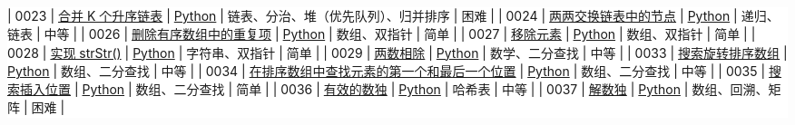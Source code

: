 | 0023                | [合并 K 个升序链表](https://leetcode.cn/problems/merge-k-sorted-lists/)                                                                                  | [Python](https://github.com/itcharge/LeetCode-Py/blob/main/Solutions/0023.%20%E5%90%88%E5%B9%B6K%E4%B8%AA%E5%8D%87%E5%BA%8F%E9%93%BE%E8%A1%A8.md)                                                                                                                              | 链表、分治、堆（优先队列）、归并排序                                     | 困难 |
| 0024                | [两两交换链表中的节点](https://leetcode.cn/problems/swap-nodes-in-pairs/)                                                                                | [Python](https://github.com/itcharge/LeetCode-Py/blob/main/Solutions/0024.%20%E4%B8%A4%E4%B8%A4%E4%BA%A4%E6%8D%A2%E9%93%BE%E8%A1%A8%E4%B8%AD%E7%9A%84%E8%8A%82%E7%82%B9.md)                                                                                                    | 递归、链表                                                               | 中等 |
| 0026                | [删除有序数组中的重复项](https://leetcode.cn/problems/remove-duplicates-from-sorted-array/)                                                              | [Python](https://github.com/itcharge/LeetCode-Py/blob/main/Solutions/0026.%20%E5%88%A0%E9%99%A4%E6%9C%89%E5%BA%8F%E6%95%B0%E7%BB%84%E4%B8%AD%E7%9A%84%E9%87%8D%E5%A4%8D%E9%A1%B9.md)                                                                                           | 数组、双指针                                                             | 简单 |
| 0027                | [移除元素](https://leetcode.cn/problems/remove-element/)                                                                                                 | [Python](https://github.com/itcharge/LeetCode-Py/blob/main/Solutions/0027.%20%E7%A7%BB%E9%99%A4%E5%85%83%E7%B4%A0.md)                                                                                                                                                          | 数组、双指针                                                             | 简单 |
| 0028                | [实现 strStr()](https://leetcode.cn/problems/implement-strstr/)                                                                                          | [Python](https://github.com/itcharge/LeetCode-Py/blob/main/Solutions/0028.%20%E5%AE%9E%E7%8E%B0%20strStr%28%29.md)                                                                                                                                                             | 字符串、双指针                                                           | 简单 |
| 0029                | [两数相除](https://leetcode.cn/problems/divide-two-integers/)                                                                                            | [Python](https://github.com/itcharge/LeetCode-Py/blob/main/Solutions/0029.%20%E4%B8%A4%E6%95%B0%E7%9B%B8%E9%99%A4.md)                                                                                                                                                          | 数学、二分查找                                                           | 中等 |
| 0033                | [搜索旋转排序数组](https://leetcode.cn/problems/search-in-rotated-sorted-array/)                                                                         | [Python](https://github.com/itcharge/LeetCode-Py/blob/main/Solutions/0033.%20%E6%90%9C%E7%B4%A2%E6%97%8B%E8%BD%AC%E6%8E%92%E5%BA%8F%E6%95%B0%E7%BB%84.md)                                                                                                                      | 数组、二分查找                                                           | 中等 |
| 0034                | [在排序数组中查找元素的第一个和最后一个位置](https://leetcode.cn/problems/find-first-and-last-position-of-element-in-sorted-array/)                      | [Python](https://github.com/itcharge/LeetCode-Py/blob/main/Solutions/0034.%20%E5%9C%A8%E6%8E%92%E5%BA%8F%E6%95%B0%E7%BB%84%E4%B8%AD%E6%9F%A5%E6%89%BE%E5%85%83%E7%B4%A0%E7%9A%84%E7%AC%AC%E4%B8%80%E4%B8%AA%E5%92%8C%E6%9C%80%E5%90%8E%E4%B8%80%E4%B8%AA%E4%BD%8D%E7%BD%AE.md) | 数组、二分查找                                                           | 中等 |
| 0035                | [搜索插入位置](https://leetcode.cn/problems/search-insert-position/)                                                                                     | [Python](https://github.com/itcharge/LeetCode-Py/blob/main/Solutions/0035.%20%E6%90%9C%E7%B4%A2%E6%8F%92%E5%85%A5%E4%BD%8D%E7%BD%AE.md)                                                                                                                                        | 数组、二分查找                                                           | 简单 |
| 0036                | [有效的数独](https://leetcode.cn/problems/valid-sudoku/)                                                                                                 | [Python](https://github.com/itcharge/LeetCode-Py/blob/main/Solutions/0036.%20%E6%9C%89%E6%95%88%E7%9A%84%E6%95%B0%E7%8B%AC.md)                                                                                                                                                 | 哈希表                                                                   | 中等 |
| 0037                | [解数独](https://leetcode.cn/problems/sudoku-solver/)                                                                                                    | [Python](https://github.com/itcharge/LeetCode-Py/blob/main/Solutions/0037.%20%E8%A7%A3%E6%95%B0%E7%8B%AC.md)                                                                                                                                                                   | 数组、回溯、矩阵                                                         | 困难 |